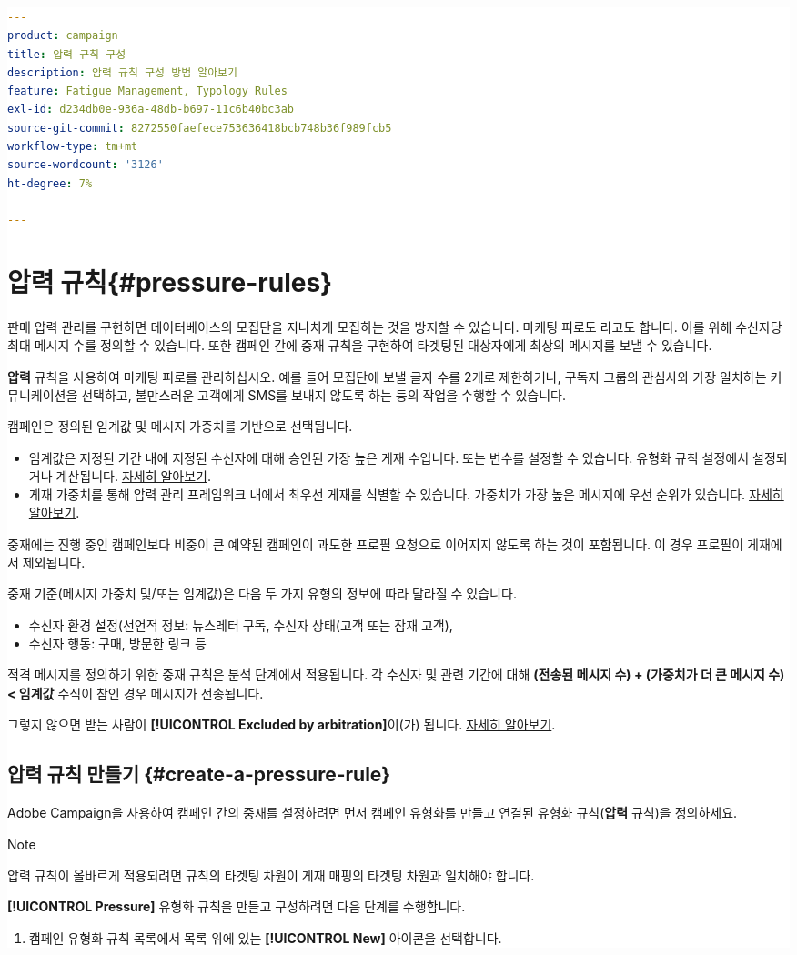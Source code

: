 ```yaml
---
product: campaign
title: 압력 규칙 구성
description: 압력 규칙 구성 방법 알아보기
feature: Fatigue Management, Typology Rules
exl-id: d234db0e-936a-48db-b697-11c6b40bc3ab
source-git-commit: 8272550faefece753636418bcb748b36f989fcb5
workflow-type: tm+mt
source-wordcount: '3126'
ht-degree: 7%

---
```


# 압력 규칙{#pressure-rules}

판매 압력 관리를 구현하면 데이터베이스의 모집단을 지나치게 모집하는 것을 방지할 수 있습니다. 마케팅 피로도 라고도 합니다. 이를 위해 수신자당 최대 메시지 수를 정의할 수 있습니다. 또한 캠페인 간에 중재 규칙을 구현하여 타겟팅된 대상자에게 최상의 메시지를 보낼 수 있습니다.

**압력** 규칙을 사용하여 마케팅 피로를 관리하십시오. 예를 들어 모집단에 보낼 글자 수를 2개로 제한하거나, 구독자 그룹의 관심사와 가장 일치하는 커뮤니케이션을 선택하고, 불만스러운 고객에게 SMS를 보내지 않도록 하는 등의 작업을 수행할 수 있습니다.

캠페인은 정의된 임계값 및 메시지 가중치를 기반으로 선택됩니다.

* 임계값은 지정된 기간 내에 지정된 수신자에 대해 승인된 가장 높은 게재 수입니다. 또는 변수를 설정할 수 있습니다. 유형화 규칙 설정에서 설정되거나 계산됩니다. [자세히 알아보기](#maximum-number-of-messages).
* 게재 가중치를 통해 압력 관리 프레임워크 내에서 최우선 게재를 식별할 수 있습니다. 가중치가 가장 높은 메시지에 우선 순위가 있습니다. [자세히 알아보기](#message-weight).

중재에는 진행 중인 캠페인보다 비중이 큰 예약된 캠페인이 과도한 프로필 요청으로 이어지지 않도록 하는 것이 포함됩니다. 이 경우 프로필이 게재에서 제외됩니다.

중재 기준(메시지 가중치 및/또는 임계값)은 다음 두 가지 유형의 정보에 따라 달라질 수 있습니다.

* 수신자 환경 설정(선언적 정보: 뉴스레터 구독, 수신자 상태(고객 또는 잠재 고객),
* 수신자 행동: 구매, 방문한 링크 등

적격 메시지를 정의하기 위한 중재 규칙은 분석 단계에서 적용됩니다. 각 수신자 및 관련 기간에 대해 **(전송된 메시지 수) + (가중치가 더 큰 메시지 수) &lt; 임계값** 수식이 참인 경우 메시지가 전송됩니다.

그렇지 않으면 받는 사람이 **[!UICONTROL Excluded by arbitration]**&#x200B;이(가) 됩니다. [자세히 알아보기](#exclusion-after-arbitration).

## 압력 규칙 만들기 {#create-a-pressure-rule}

Adobe Campaign을 사용하여 캠페인 간의 중재를 설정하려면 먼저 캠페인 유형화를 만들고 연결된 유형화 규칙(**압력** 규칙)을 정의하세요.

>[!NOTE]
>
>압력 규칙이 올바르게 적용되려면 규칙의 타겟팅 차원이 게재 매핑의 타겟팅 차원과 일치해야 합니다.

**[!UICONTROL Pressure]** 유형화 규칙을 만들고 구성하려면 다음 단계를 수행합니다.

1. 캠페인 유형화 규칙 목록에서 목록 위에 있는 **[!UICONTROL New]** 아이콘을 선택합니다.

